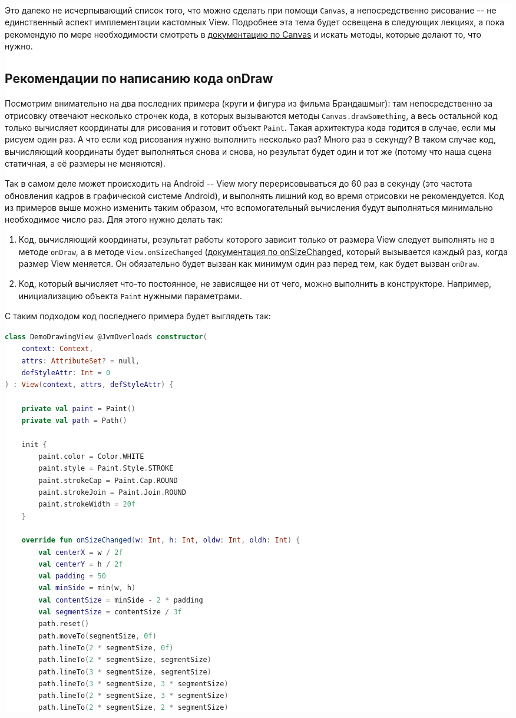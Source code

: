 Это далеко не исчерпывающий список того, что можно сделать при помощи `Canvas`, а непосредственно рисование -- не единственный аспект имплементации кастомных View. Подробнее эта тема будет освещена в следующих лекциях, а пока рекомендую по мере необходимости смотреть в [документацию по Canvas](https://developer.android.com/reference/android/graphics/Canvas) и искать методы, которые делают то, что нужно.


## Рекомендации по написанию кода onDraw

Посмотрим внимательно на два последних примера (круги и фигура из фильма Брандашмыг): там непосредственно за отрисовку отвечают несколько строчек кода, в которых вызываются методы `Canvas.drawSomething`, а весь остальной код только вычисляет координаты для рисования и готовит объект `Paint`. Такая архитектура кода годится в случае, если мы рисуем один раз. А что если код рисования нужно выполнить несколько раз? Много раз в секунду? В таком случае код, вычисляющий координаты будет выполняться снова и снова, но результат будет один и тот же (потому что наша сцена статичная, а её размеры не меняются).

Так в самом деле может происходить на Android -- View могу перерисовываться до 60 раз в секунду (это частота обновления кадров в графической системе Android), и выполнять лишний код во время отрисовки не рекомендуется. Код из примеров выше можно изменить таким образом, что вспомогательный вычисления будут выполняться минимально необходимое число раз. Для этого нужно делать так:

1. Код, вычисляющий координаты, результат работы которого зависит только от размера View следует выполнять не в методе `onDraw`, а в методе `View.onSizeChanged` ([документация по onSizeChanged](https://developer.android.com/reference/android/view/View#onSizeChanged(int,%20int,%20int,%20int)), который вызывается каждый раз, когда размер View меняется. Он обязательно будет вызван как минимум один раз перед тем, как будет вызван `onDraw`.

2. Код, который вычисляет что-то постоянное, не зависящее ни от чего, можно выполнить в конструкторе. Например, инициализацию объекта `Paint` нужными параметрами.

С таким подходом код последнего примера будет выглядеть так:

```kotlin
class DemoDrawingView @JvmOverloads constructor(
    context: Context,
    attrs: AttributeSet? = null,
    defStyleAttr: Int = 0
) : View(context, attrs, defStyleAttr) {

    private val paint = Paint()
    private val path = Path()

    init {
        paint.color = Color.WHITE
        paint.style = Paint.Style.STROKE
        paint.strokeCap = Paint.Cap.ROUND
        paint.strokeJoin = Paint.Join.ROUND
        paint.strokeWidth = 20f
    }

    override fun onSizeChanged(w: Int, h: Int, oldw: Int, oldh: Int) {
        val centerX = w / 2f
        val centerY = h / 2f
        val padding = 50
        val minSide = min(w, h)
        val contentSize = minSide - 2 * padding
        val segmentSize = contentSize / 3f
        path.reset()
        path.moveTo(segmentSize, 0f)
        path.lineTo(2 * segmentSize, 0f)
        path.lineTo(2 * segmentSize, segmentSize)
        path.lineTo(3 * segmentSize, segmentSize)
        path.lineTo(3 * segmentSize, 3 * segmentSize)
        path.lineTo(2 * segmentSize, 3 * segmentSize)
        path.lineTo(2 * segmentSize, 2 * segmentSize)
```